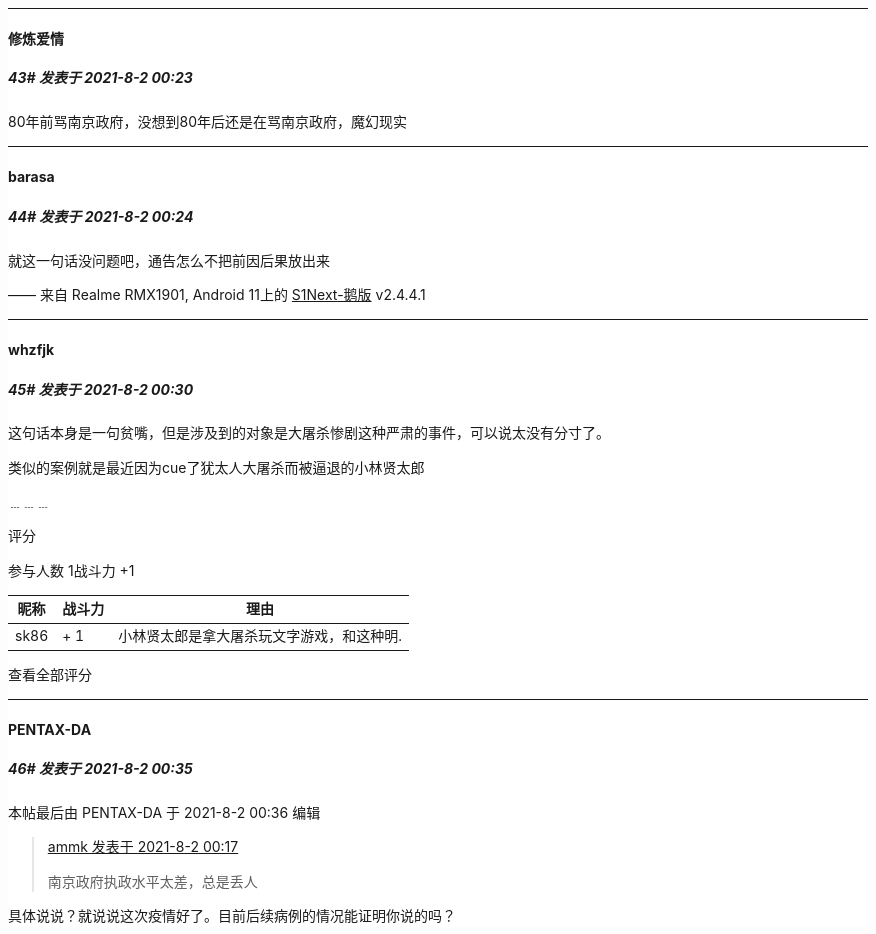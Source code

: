 
*****

####  修炼爱情  
##### 43#       发表于 2021-8-2 00:23


80年前骂南京政府，没想到80年后还是在骂南京政府，魔幻现实


*****

####  barasa  
##### 44#       发表于 2021-8-2 00:24


就这一句话没问题吧，通告怎么不把前因后果放出来

—— 来自 Realme RMX1901, Android 11上的 [S1Next-鹅版](https://github.com/ykrank/S1-Next/releases) v2.4.4.1


*****

####  whzfjk  
##### 45#       发表于 2021-8-2 00:30


这句话本身是一句贫嘴，但是涉及到的对象是大屠杀惨剧这种严肃的事件，可以说太没有分寸了。

类似的案例就是最近因为cue了犹太人大屠杀而被逼退的小林贤太郎


﹍﹍﹍

评分


 参与人数 1战斗力 +1

|昵称|战斗力|理由|
|----|---|---|
| sk86| + 1|小林贤太郎是拿大屠杀玩文字游戏，和这种明.|


查看全部评分


*****

####  PENTAX-DA  
##### 46#       发表于 2021-8-2 00:35


 本帖最后由 PENTAX-DA 于 2021-8-2 00:36 编辑 
<blockquote><a href="httphttps://bbs.saraba1st.com/2b/forum.php?mod=redirect&amp;goto=findpost&amp;pid=52200361&amp;ptid=2018634" target="_blank">ammk 发表于 2021-8-2 00:17</a>

南京政府执政水平太差，总是丢人</blockquote>
具体说说？就说说这次疫情好了。目前后续病例的情况能证明你说的吗？

